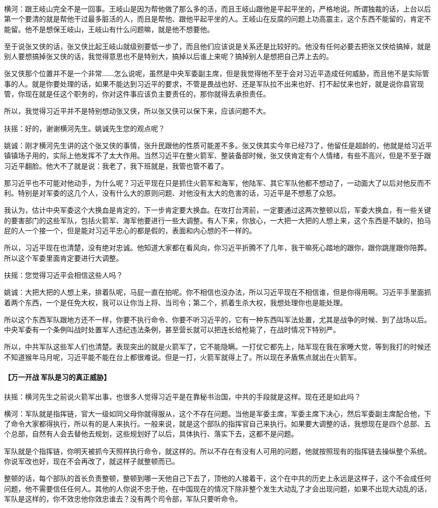   <p>
   横河：跟王岐山完全不是一回事。王岐山是因为帮他做了那么多的活，而且王岐山跟他是平起平坐的，严格地说。所谓独裁的话，上台以后第一个要清的就是帮他干过最多脏活的人，而且是帮他、跟他平起平坐的人。王岐山在反腐的问题上功高震主，这个东西不能留的，肯定不能留。他不是想保王岐山，王岐山有什么问题嘛，就是他不想要他。
  </p>
  <p>
   至于说张又侠的话，张又侠比起王岐山就级别要低一步了，而且他们应该说是关系还是比较好的。他没有任何必要去把张又侠给搞掉，就是别人要想搞掉张又侠的话，我觉得意思也不是特别大，搞掉以后谁上来呢？搞掉别人是想把自己弄上去的。
  </p>
  <p>
   张又侠那个位置并不是一个非常……怎么说呢，虽然是中央军委副主席，但是我觉得他不至于会对习近平造成任何威胁，而且他不是实际管事的人。就是你要处理的话，如果不能达到习近平的要求，不管是畏战也好、还是军队拉不出来也好、打不起仗来也好，就是说你县官现管，你现在就是任这个职务的，你对这件事应该负主要责任的，那你就得去承担责任。
  </p>
  <p>
   所以，我觉得习近平并不是特别想动张又侠，所以张又侠可以保下来，应该问题不大。
  </p>
  <p>
   扶摇：好的，谢谢横河先生。姚诚先生您的观点呢？
  </p>
  <p>
   姚诚：刚才横河先生讲的这个张又侠的事情，张升民跟他的性质可能差不多。张又侠其实今年已经73了，他留任是超龄的，他就是给习近平镇镇场子用的，实际上他发挥不了太大作用。当然习近平在整火箭军、整装备部时候，张又侠肯定有个人情绪，有些不高兴，但是不至于跟习近平翻脸。他大不了就是说：我老了，我下班就是，我管也管不着了。
  </p>
  <p>
   那习近平也不可能对他动手，为什么呢？习近平现在只是抓住火箭军和海军，他陆军、其它军队他都不想动了，一动面大了以后对他反而不利。特别是对军委的这几个人，没有什么大的原则问题、对他没有太大的危害的话，习近平是不想惹了众怒。
  </p>
  <p>
   我认为，估计中央军委这个大换血是肯定的，下一步肯定要大换血。在攻打台湾前，一定要通过这两次整顿以后，军委大换血，有一些关键的要害部门的这些军队，包括火箭军、海军他要进行一些大调整。有人下来，你放心，一大把一大把的人想上来，这个东西是不缺的，拍马屁的人一个接一个，但是能对习近平忠心的都是假的，表面和内心想的不一样的。
  </p>
  <p>
   所以，习近平现在也清楚，没有绝对忠诚。他知道大家都在看风向，你习近平折腾不了几年，我干嘛死心踏地的跟你，跟你跳崖跟你陪葬。所以这个军委里面肯定要进行大调整。
  </p>
  <p>
   扶摇：您觉得习近平会相信这些人吗？
  </p>
  <p>
   姚诚：大把大把的人想上来，排着队呢，马屁一直在拍呢。你不相信也没办法，所以习近平现在不相信谁，但是你得用啊。习近平手里面抓着两个东西，一个是任免大权，我可以让你当上将、当司令；第二个，抓着生杀大权，我想处理你也是能处理。
  </p>
  <p>
   所以这个东西军队跟地方还不一样，你要不执行命令、你要不听习近平的，它有一种东西叫军法处置，尤其是战争的时候、到了战场以后。中央军委有一个条例叫战时处置军人违纪违法条例，甚至营长就可以把连长给枪毙了，在战时情况下特别严。
  </p>
  <p>
   所以，中共军队这些军人们也清楚。表现突出的就是火箭军了，它不能隐瞒。一打仗它都先上，陆军现在我在家睡大觉，等到我打的时候还不知道猴年马月呢，习近平能不能在台上都很难说。但是一打，火箭军就得上了。所以现在矛盾焦点就出在火箭军。
  </p>
  <h4>
   【万一开战 军队是习的真正威胁】
  </h4>
  <p>
   扶摇：横河先生之前说火箭军出事，也很多人觉得习近平是在靠秘书治国，中共的手段就是这样。现在还是如此吗？
  </p>
  <p>
   横河：军队就是指挥链，官大一级如同父母你就得服从，这个不存在问题。当他是军委主席，军委主席下决心，然后军委副主席配合他，下了命令大家都得执行，所以有的是人来执行。一般来说，就是这个部队的指挥官自己来执行。如果要大调整的话，我想现在是四个总部、五个总部，自然有人会去替他去规划，这些规划好了以后，具体执行、落实下去，这都不是问题。
  </p>
  <p>
   军队就是个指挥链，你明天被抓今天照样执行命令，就这样的。所以不存在有没有人可用的问题，他就按照现有的指挥链去操纵整个系统。你说军改也好，现在不会再改了，就这样子就整顿而已。
  </p>
  <p>
   整顿的话，每个部队的首长负责整顿，整顿到哪一天他自己下去了，顶他的人接着干，这个在中共的历史上永远是这样子，这个不会成任何问题，他不需要信任任何人。其他的人你说不忠于他，在中国现在的情况下除非整个发生大动乱了才会出现问题，如果不出现大动乱的话，军队是这样的，你不效忠他你效忠谁去？没有两个司令部，军队只要听命令。